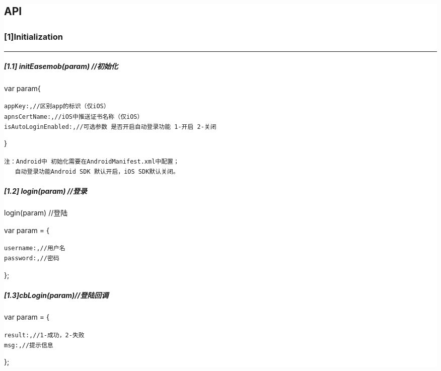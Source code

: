</ul>
</li>
</ul>
</li>
</ul>
</div>
</p>

<div class="md-section-divider"></div>

<h2 id="api" data-anchor-id="kh5l">API</h2>

<div class="md-section-divider"></div>

<h3 id="1initialization" data-anchor-id="f5cl">[1]Initialization</h3>

<hr>

<div class="md-section-divider"></div>

<h5 id="11-initeasemobparam-初始化" data-anchor-id="edgf">[1.1] initEasemob(param) //初始化</h5>

<p data-anchor-id="08ho">var param{</p>

<pre data-anchor-id="cv78"><code>appKey:,//区别app的标识（仅iOS）     
apnsCertName:,//iOS中推送证书名称（仅iOS）
isAutoLoginEnabled:,//可选参数 是否开启自动登录功能 1-开启 2-关闭
</code></pre>

<p data-anchor-id="tjsk">}</p>

<pre data-anchor-id="nu1w"><code>注：Android中 初始化需要在AndroidManifest.xml中配置；
   自动登录功能Android SDK 默认开启，iOS SDK默认关闭。
</code></pre>

<div class="md-section-divider"></div>

<h5 id="12-loginparam-登录" data-anchor-id="hyoq">[1.2] login(param) //登录</h5>

<p data-anchor-id="7p1l">login(param) //登陆</p>

<p data-anchor-id="gaxn">var param = {</p>

<pre data-anchor-id="rid3"><code>username:,//用户名
password:,//密码
</code></pre>

<p data-anchor-id="yaie">};</p>

<div class="md-section-divider"></div>

<h5 id="13cbloginparam登陆回调" data-anchor-id="eo8g">[1.3]cbLogin(param)//登陆回调</h5>

<p data-anchor-id="6jx9">var param = {</p>

<pre data-anchor-id="a3y5"><code>result:,//1-成功，2-失败
msg:,//提示信息
</code></pre>

<p data-anchor-id="t2h8">};</p>
